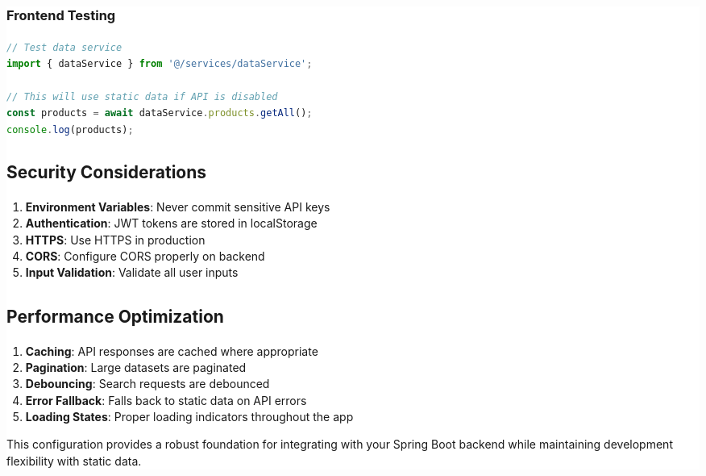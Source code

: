 ### Frontend Testing
```typescript
// Test data service
import { dataService } from '@/services/dataService';

// This will use static data if API is disabled
const products = await dataService.products.getAll();
console.log(products);
```

## Security Considerations

1. **Environment Variables**: Never commit sensitive API keys
2. **Authentication**: JWT tokens are stored in localStorage
3. **HTTPS**: Use HTTPS in production
4. **CORS**: Configure CORS properly on backend
5. **Input Validation**: Validate all user inputs

## Performance Optimization

1. **Caching**: API responses are cached where appropriate
2. **Pagination**: Large datasets are paginated
3. **Debouncing**: Search requests are debounced
4. **Error Fallback**: Falls back to static data on API errors
5. **Loading States**: Proper loading indicators throughout the app

This configuration provides a robust foundation for integrating with your Spring Boot backend while maintaining development flexibility with static data.
